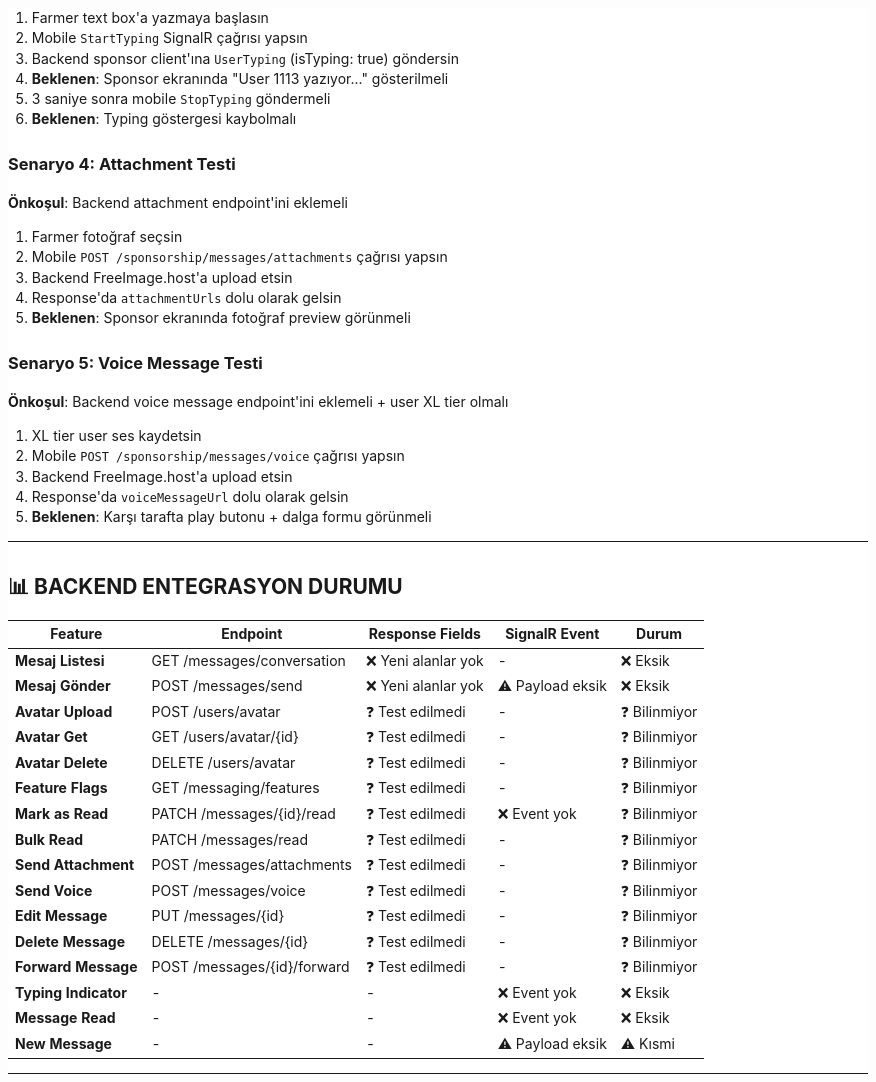 1. Farmer text box'a yazmaya başlasın
2. Mobile `StartTyping` SignalR çağrısı yapsın
3. Backend sponsor client'ına `UserTyping` (isTyping: true) göndersin
4. **Beklenen**: Sponsor ekranında "User 1113 yazıyor..." gösterilmeli
5. 3 saniye sonra mobile `StopTyping` göndermeli
6. **Beklenen**: Typing göstergesi kaybolmalı

### Senaryo 4: Attachment Testi
**Önkoşul**: Backend attachment endpoint'ini eklemeli

1. Farmer fotoğraf seçsin
2. Mobile `POST /sponsorship/messages/attachments` çağrısı yapsın
3. Backend FreeImage.host'a upload etsin
4. Response'da `attachmentUrls` dolu olarak gelsin
5. **Beklenen**: Sponsor ekranında fotoğraf preview görünmeli

### Senaryo 5: Voice Message Testi
**Önkoşul**: Backend voice message endpoint'ini eklemeli + user XL tier olmalı

1. XL tier user ses kaydetsin
2. Mobile `POST /sponsorship/messages/voice` çağrısı yapsın
3. Backend FreeImage.host'a upload etsin
4. Response'da `voiceMessageUrl` dolu olarak gelsin
5. **Beklenen**: Karşı tarafta play butonu + dalga formu görünmeli

---

## 📊 BACKEND ENTEGRASYON DURUMU

| Feature | Endpoint | Response Fields | SignalR Event | Durum |
|---------|----------|-----------------|---------------|-------|
| **Mesaj Listesi** | GET /messages/conversation | ❌ Yeni alanlar yok | - | ❌ Eksik |
| **Mesaj Gönder** | POST /messages/send | ❌ Yeni alanlar yok | ⚠️ Payload eksik | ❌ Eksik |
| **Avatar Upload** | POST /users/avatar | ❓ Test edilmedi | - | ❓ Bilinmiyor |
| **Avatar Get** | GET /users/avatar/{id} | ❓ Test edilmedi | - | ❓ Bilinmiyor |
| **Avatar Delete** | DELETE /users/avatar | ❓ Test edilmedi | - | ❓ Bilinmiyor |
| **Feature Flags** | GET /messaging/features | ❓ Test edilmedi | - | ❓ Bilinmiyor |
| **Mark as Read** | PATCH /messages/{id}/read | ❓ Test edilmedi | ❌ Event yok | ❓ Bilinmiyor |
| **Bulk Read** | PATCH /messages/read | ❓ Test edilmedi | - | ❓ Bilinmiyor |
| **Send Attachment** | POST /messages/attachments | ❓ Test edilmedi | - | ❓ Bilinmiyor |
| **Send Voice** | POST /messages/voice | ❓ Test edilmedi | - | ❓ Bilinmiyor |
| **Edit Message** | PUT /messages/{id} | ❓ Test edilmedi | - | ❓ Bilinmiyor |
| **Delete Message** | DELETE /messages/{id} | ❓ Test edilmedi | - | ❓ Bilinmiyor |
| **Forward Message** | POST /messages/{id}/forward | ❓ Test edilmedi | - | ❓ Bilinmiyor |
| **Typing Indicator** | - | - | ❌ Event yok | ❌ Eksik |
| **Message Read** | - | - | ❌ Event yok | ❌ Eksik |
| **New Message** | - | - | ⚠️ Payload eksik | ⚠️ Kısmi |

---